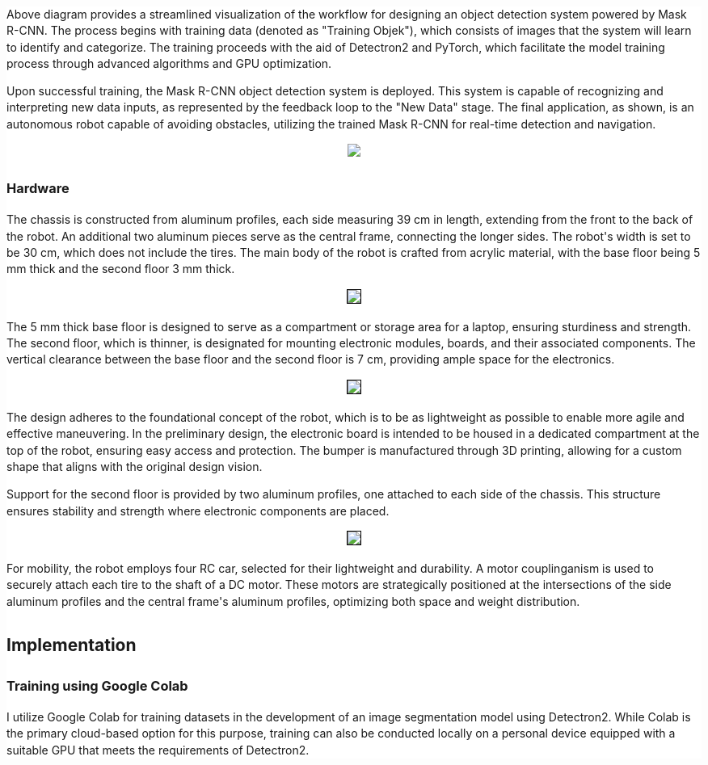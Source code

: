 Above diagram provides a streamlined visualization of the workflow for designing an object detection system powered by Mask R-CNN. The process begins with training data (denoted as "Training Objek"), which consists of images that the system will learn to identify and categorize. The training proceeds with the aid of Detectron2 and PyTorch, which facilitate the model training process through advanced algorithms and GPU optimization.

Upon successful training, the Mask R-CNN object detection system is deployed. This system is capable of recognizing and interpreting new data inputs, as represented by the feedback loop to the "New Data" stage. The final application, as shown, is an autonomous robot capable of avoiding obstacles, utilizing the trained Mask R-CNN for real-time detection and navigation.

<div style="width:70%; margin:0 auto; text-align: center;"><img src="https://ctensz65.github.io/assets/images/desain2.png" style="max-width: 100%; height: auto;"></div>

### Hardware

The chassis is constructed from aluminum profiles, each side measuring 39 cm in length, extending from the front to the back of the robot. An additional two aluminum pieces serve as the central frame, connecting the longer sides. The robot's width is set to be 30 cm, which does not include the tires. The main body of the robot is crafted from acrylic material, with the base floor being 5 mm thick and the second floor 3 mm thick.

<div style="width:70%; margin:0 auto; text-align: center;"><img src="https://ctensz65.github.io/assets/images/desain3.jpg" style="max-width: 100%; height: auto; border: 1px solid #000000;"></div>

The 5 mm thick base floor is designed to serve as a compartment or storage area for a laptop, ensuring sturdiness and strength. The second floor, which is thinner, is designated for mounting electronic modules, boards, and their associated components. The vertical clearance between the base floor and the second floor is 7 cm, providing ample space for the electronics.

<div style="width:70%; margin:0 auto; text-align: center;"><img src="https://ctensz65.github.io/assets/images/desain4.jpg" style="max-width: 100%; height: auto; border: 1px solid #000000;"></div>

The design adheres to the foundational concept of the robot, which is to be as lightweight as possible to enable more agile and effective maneuvering. In the preliminary design, the electronic board is intended to be housed in a dedicated compartment at the top of the robot, ensuring easy access and protection. The bumper is manufactured through 3D printing, allowing for a custom shape that aligns with the original design vision.

Support for the second floor is provided by two aluminum profiles, one attached to each side of the chassis. This structure ensures stability and strength where electronic components are placed.

<div style="width:70%; margin:0 auto; text-align: center;"><img src="https://ctensz65.github.io/assets/images/desain5.jpg" style="max-width: 100%; height: auto; border: 1px solid #000000;"></div>

For mobility, the robot employs four RC car, selected for their lightweight and durability. A motor couplinganism is used to securely attach each tire to the shaft of a DC motor. These motors are strategically positioned at the intersections of the side aluminum profiles and the central frame's aluminum profiles, optimizing both space and weight distribution.

## Implementation

### Training using Google Colab

I utilize Google Colab for training datasets in the development of an image segmentation model using Detectron2. While Colab is the primary cloud-based option for this purpose, training can also be conducted locally on a personal device equipped with a suitable GPU that meets the requirements of Detectron2.
